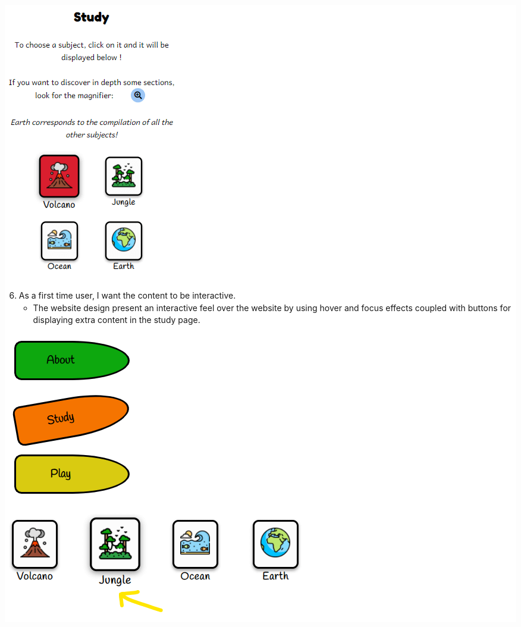 ![Study explanation](assets/images/TESTING-images/manual-testing/study-explanation.png)

6. As a first time user, I want the content to be interactive.
    * The website design present an interactive feel over the website by using hover and focus effects coupled with buttons for displaying extra content in the study page.

![Study link hovered](assets/images/TESTING-images/manual-testing/button-hovered.png)

![Jungle icon hovered](assets/images/TESTING-images/manual-testing/jungle-hovered.png)
